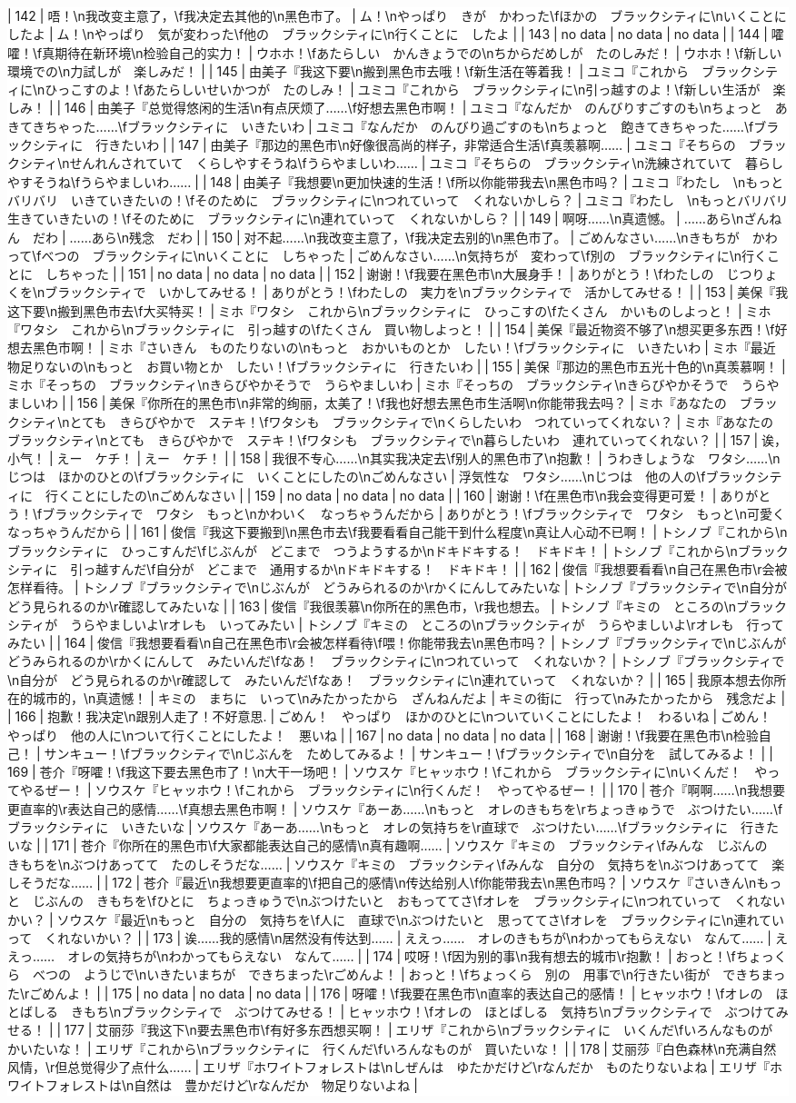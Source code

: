| 142 | 唔！\n我改变主意了，\f我决定去其他的\n黑色市了。 | ム！\nやっぱり　きが　かわった\fほかの　ブラックシティに\nいくことに　したよ | ム！\nやっぱり　気が変わった\f他の　ブラックシティに\n行くことに　したよ |
| 143 | no data | no data | no data |
| 144 | 嚯嚯！\f真期待在新环境\n检验自己的实力！ | ウホホ！\fあたらしい　かんきょうでの\nちからだめしが　たのしみだ！ | ウホホ！\f新しい　環境での\n力試しが　楽しみだ！ |
| 145 | 由美子『我这下要\n搬到黑色市去哦！\f新生活在等着我！ | ユミコ『これから　ブラックシティに\nひっこすのよ！\fあたらしいせいかつが　たのしみ！ | ユミコ『これから　ブラックシティに\n引っ越すのよ！\f新しい生活が　楽しみ！ |
| 146 | 由美子『总觉得悠闲的生活\n有点厌烦了……\f好想去黑色市啊！ | ユミコ『なんだか　のんびりすごすのも\nちょっと　あきてきちゃった……\fブラックシティに　いきたいわ | ユミコ『なんだか　のんびり過ごすのも\nちょっと　飽きてきちゃった……\fブラックシティに　行きたいわ |
| 147 | 由美子『那边的黑色市\n好像很高尚的样子，非常适合生活\f真羡慕啊…… | ユミコ『そちらの　ブラックシティ\nせんれんされていて　くらしやすそうね\fうらやましいわ…… | ユミコ『そちらの　ブラックシティ\n洗練されていて　暮らしやすそうね\fうらやましいわ…… |
| 148 | 由美子『我想要\n更加快速的生活！\f所以你能带我去\n黑色市吗？ | ユミコ『わたし　\nもっとバリバリ　いきていきたいの！\fそのために　ブラックシティに\nつれていって　くれないかしら？ | ユミコ『わたし　\nもっとバリバリ　生きていきたいの！\fそのために　ブラックシティに\n連れていって　くれないかしら？ |
| 149 | 啊呀……\n真遗憾。 | ……あら\nざんねん　だわ | ……あら\n残念　だわ |
| 150 | 对不起……\n我改变主意了，\f我决定去别的\n黑色市了。 | ごめんなさい……\nきもちが　かわって\fべつの　ブラックシティに\nいくことに　しちゃった | ごめんなさい……\n気持ちが　変わって\f別の　ブラックシティに\n行くことに　しちゃった |
| 151 | no data | no data | no data |
| 152 | 谢谢！\f我要在黑色市\n大展身手！ | ありがとう！\fわたしの　じつりょくを\nブラックシティで　いかしてみせる！ | ありがとう！\fわたしの　実力を\nブラックシティで　活かしてみせる！ |
| 153 | 美保『我这下要\n搬到黑色市去\f大买特买！ | ミホ『ワタシ　これから\nブラックシティに　ひっこすの\fたくさん　かいものしよっと！ | ミホ『ワタシ　これから\nブラックシティに　引っ越すの\fたくさん　買い物しよっと！ |
| 154 | 美保『最近物资不够了\n想买更多东西！\f好想去黑色市啊！ | ミホ『さいきん　ものたりないの\nもっと　おかいものとか　したい！\fブラックシティに　いきたいわ | ミホ『最近　物足りないの\nもっと　お買い物とか　したい！\fブラックシティに　行きたいわ |
| 155 | 美保『那边的黑色市五光十色的\n真羡慕啊！ | ミホ『そっちの　ブラックシティ\nきらびやかそうで　うらやましいわ | ミホ『そっちの　ブラックシティ\nきらびやかそうで　うらやましいわ |
| 156 | 美保『你所在的黑色市\n非常的绚丽，太美了！\f我也好想去黑色市生活啊\n你能带我去吗？ | ミホ『あなたの　ブラックシティ\nとても　きらびやかで　ステキ！\fワタシも　ブラックシティで\nくらしたいわ　つれていってくれない？ | ミホ『あなたの　ブラックシティ\nとても　きらびやかで　ステキ！\fワタシも　ブラックシティで\n暮らしたいわ　連れていってくれない？ |
| 157 | 诶，小气！ | えー　ケチ！ | えー　ケチ！ |
| 158 | 我很不专心……\n其实我决定去\f别人的黑色市了\n抱歉！ | うわきしょうな　ワタシ……\nじつは　ほかのひとの\fブラックシティに　いくことにしたの\nごめんなさい | 浮気性な　ワタシ……\nじつは　他の人の\fブラックシティに　行くことにしたの\nごめんなさい |
| 159 | no data | no data | no data |
| 160 | 谢谢！\f在黑色市\n我会变得更可爱！ | ありがとう！\fブラックシティで　ワタシ　もっと\nかわいく　なっちゃうんだから | ありがとう！\fブラックシティで　ワタシ　もっと\n可愛く　なっちゃうんだから |
| 161 | 俊信『我这下要搬到\n黑色市去\f我要看看自己能干到什么程度\n真让人心动不已啊！ | トシノブ『これから\nブラックシティに　ひっこすんだ\fじぶんが　どこまで　つうようするか\nドキドキする！　ドキドキ！ | トシノブ『これから\nブラックシティに　引っ越すんだ\f自分が　どこまで　通用するか\nドキドキする！　ドキドキ！ |
| 162 | 俊信『我想要看看\n自己在黑色市\r会被怎样看待。 | トシノブ『ブラックシティで\nじぶんが　どうみられるのか\rかくにんしてみたいな | トシノブ『ブラックシティで\n自分が　どう見られるのか\r確認してみたいな |
| 163 | 俊信『我很羡慕\n你所在的黑色市，\r我也想去。 | トシノブ『キミの　ところの\nブラックシティが　うらやましいよ\rオレも　いってみたい | トシノブ『キミの　ところの\nブラックシティが　うらやましいよ\rオレも　行ってみたい |
| 164 | 俊信『我想要看看\n自己在黑色市\r会被怎样看待\f喂！你能带我去\n黑色市吗？ | トシノブ『ブラックシティで\nじぶんが　どうみられるのか\rかくにんして　みたいんだ\fなあ！　ブラックシティに\nつれていって　くれないか？ | トシノブ『ブラックシティで\n自分が　どう見られるのか\r確認して　みたいんだ\fなあ！　ブラックシティに\n連れていって　くれないか？ |
| 165 | 我原本想去你所在的城市的，\n真遗憾！ | キミの　まちに　いって\nみたかったから　ざんねんだよ | キミの街に　行って\nみたかったから　残念だよ |
| 166 | 抱歉！我决定\n跟别人走了！不好意思. | ごめん！　やっぱり　ほかのひとに\nついていくことにしたよ！　わるいね | ごめん！　やっぱり　他の人に\nついて行くことにしたよ！　悪いね |
| 167 | no data | no data | no data |
| 168 | 谢谢！\f我要在黑色市\n检验自己！ | サンキュー！\fブラックシティで\nじぶんを　ためしてみるよ！ | サンキュー！\fブラックシティで\n自分を　試してみるよ！ |
| 169 | 苍介『呀嚯！\f我这下要去黑色市了！\n大干一场吧！ | ソウスケ『ヒャッホウ！\fこれから　ブラックシティに\nいくんだ！　やってやるぜー！ | ソウスケ『ヒャッホウ！\fこれから　ブラックシティに\n行くんだ！　やってやるぜー！ |
| 170 | 苍介『啊啊……\n我想要更直率的\r表达自己的感情……\f真想去黑色市啊！ | ソウスケ『あーあ……\nもっと　オレのきもちを\rちょっきゅうで　ぶつけたい……\fブラックシティに　いきたいな | ソウスケ『あーあ……\nもっと　オレの気持ちを\r直球で　ぶつけたい……\fブラックシティに　行きたいな |
| 171 | 苍介『你所在的黑色市\f大家都能表达自己的感情\n真有趣啊…… | ソウスケ『キミの　ブラックシティ\fみんな　じぶんの　きもちを\nぶつけあってて　たのしそうだな…… | ソウスケ『キミの　ブラックシティ\fみんな　自分の　気持ちを\nぶつけあってて　楽しそうだな…… |
| 172 | 苍介『最近\n我想要更直率的\f把自己的感情\n传达给别人\f你能带我去\n黑色市吗？ | ソウスケ『さいきん\nもっと　じぶんの　きもちを\fひとに　ちょっきゅうで\nぶつけたいと　おもっててさ\fオレを　ブラックシティに\nつれていって　くれないかい？ | ソウスケ『最近\nもっと　自分の　気持ちを\f人に　直球で\nぶつけたいと　思っててさ\fオレを　ブラックシティに\n連れていって　くれないかい？ |
| 173 | 诶……我的感情\n居然没有传达到…… | ええっ……　オレのきもちが\nわかってもらえない　なんて…… | ええっ……　オレの気持ちが\nわかってもらえない　なんて…… |
| 174 | 哎呀！\f因为别的事\n我有想去的城市\r抱歉！ | おっと！\fちょっくら　べつの　ようじで\nいきたいまちが　できちまった\rごめんよ！ | おっと！\fちょっくら　別の　用事で\n行きたい街が　できちまった\rごめんよ！ |
| 175 | no data | no data | no data |
| 176 | 呀嚯！\f我要在黑色市\n直率的表达自己的感情！ | ヒャッホウ！\fオレの　ほとばしる　きもち\nブラックシティで　ぶつけてみせる！ | ヒャッホウ！\fオレの　ほとばしる　気持ち\nブラックシティで　ぶつけてみせる！ |
| 177 | 艾丽莎『我这下\n要去黑色市\f有好多东西想买啊！ | エリザ『これから\nブラックシティに　いくんだ\fいろんなものが　かいたいな！ | エリザ『これから\nブラックシティに　行くんだ\fいろんなものが　買いたいな！ |
| 178 | 艾丽莎『白色森林\n充满自然风情，\r但总觉得少了点什么…… | エリザ『ホワイトフォレストは\nしぜんは　ゆたかだけど\rなんだか　ものたりないよね | エリザ『ホワイトフォレストは\n自然は　豊かだけど\rなんだか　物足りないよね |